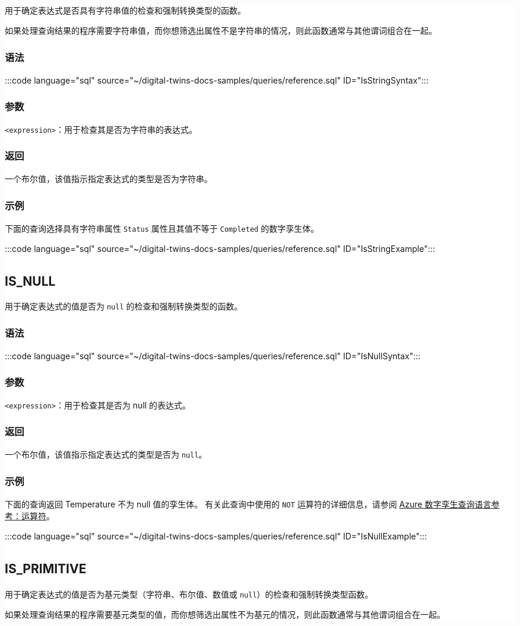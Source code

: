 用于确定表达式是否具有字符串值的检查和强制转换类型的函数。 

如果处理查询结果的程序需要字符串值，而你想筛选出属性不是字符串的情况，则此函数通常与其他谓词组合在一起。

### <a name="syntax"></a>语法

:::code language="sql" source="~/digital-twins-docs-samples/queries/reference.sql" ID="IsStringSyntax":::

### <a name="arguments"></a>参数

`<expression>`：用于检查其是否为字符串的表达式。

### <a name="returns"></a>返回

一个布尔值，该值指示指定表达式的类型是否为字符串。

### <a name="example"></a>示例

下面的查询选择具有字符串属性 `Status` 属性且其值不等于 `Completed` 的数字孪生体。

:::code language="sql" source="~/digital-twins-docs-samples/queries/reference.sql" ID="IsStringExample":::

## <a name="is_null"></a>IS_NULL

用于确定表达式的值是否为 `null` 的检查和强制转换类型的函数。

### <a name="syntax"></a>语法

:::code language="sql" source="~/digital-twins-docs-samples/queries/reference.sql" ID="IsNullSyntax":::

### <a name="arguments"></a>参数

`<expression>`：用于检查其是否为 null 的表达式。

### <a name="returns"></a>返回

一个布尔值，该值指示指定表达式的类型是否为 `null`。

### <a name="example"></a>示例

下面的查询返回 Temperature 不为 null 值的孪生体。 有关此查询中使用的 `NOT` 运算符的详细信息，请参阅 [Azure 数字孪生查询语言参考：运算符](reference-query-operators.md#logical-operators)。

:::code language="sql" source="~/digital-twins-docs-samples/queries/reference.sql" ID="IsNullExample":::

## <a name="is_primitive"></a>IS_PRIMITIVE

用于确定表达式的值是否为基元类型（字符串、布尔值、数值或 `null`）的检查和强制转换类型函数。

如果处理查询结果的程序需要基元类型的值，而你想筛选出属性不为基元的情况，则此函数通常与其他谓词组合在一起。

